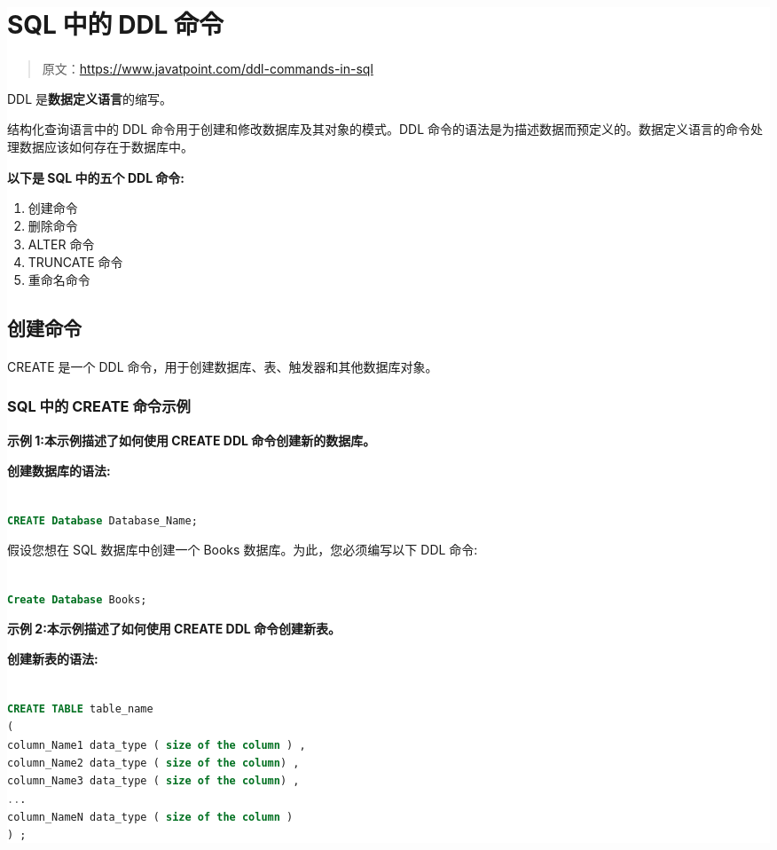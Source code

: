 # SQL 中的 DDL 命令

> 原文：<https://www.javatpoint.com/ddl-commands-in-sql>

DDL 是**数据定义语言**的缩写。

结构化查询语言中的 DDL 命令用于创建和修改数据库及其对象的模式。DDL 命令的语法是为描述数据而预定义的。数据定义语言的命令处理数据应该如何存在于数据库中。

**以下是 SQL 中的五个 DDL 命令:**

1.  创建命令
2.  删除命令
3.  ALTER 命令
4.  TRUNCATE 命令
5.  重命名命令

## 创建命令

CREATE 是一个 DDL 命令，用于创建数据库、表、触发器和其他数据库对象。

### SQL 中的 CREATE 命令示例

**示例 1:本示例描述了如何使用 CREATE DDL 命令创建新的数据库。**

**创建数据库的语法:**

```sql

CREATE Database Database_Name;

```

假设您想在 SQL 数据库中创建一个 Books 数据库。为此，您必须编写以下 DDL 命令:

```sql

Create Database Books;

```

**示例 2:本示例描述了如何使用 CREATE DDL 命令创建新表。**

**创建新表的语法:**

```sql

CREATE TABLE table_name  
(
column_Name1 data_type ( size of the column ) ,  
column_Name2 data_type ( size of the column) ,  
column_Name3 data_type ( size of the column) ,  
...  
column_NameN data_type ( size of the column )
) ; 

```
